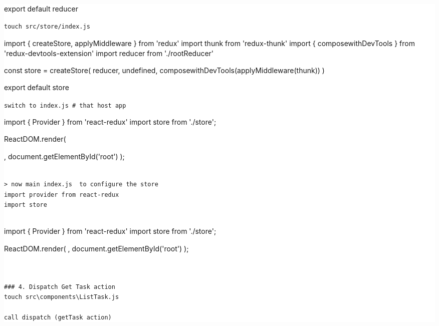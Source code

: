 export default reducer

```
touch src/store/index.js

```

import { createStore, applyMiddleware } from 'redux'
import thunk from 'redux-thunk'
import { composewithDevTools } from 'redux-devtools-extension'
import reducer from './rootReducer'

const store = createStore(
reducer,
undefined,
composewithDevTools(applyMiddleware(thunk))
)

export default store

```
switch to index.js # that host app
```

import { Provider } from 'react-redux'
import store from './store';

ReactDOM.render(
<Provider store={store} >
<App />
</Provider>

,
document.getElementById('root')
);

```

> now main index.js  to configure the store
import provider from react-redux
import store


```

import { Provider } from 'react-redux'
import store from './store';

ReactDOM.render(
<Provider store={store} >
<App />
</Provider>,
document.getElementById('root')
);

```


### 4. Dispatch Get Task action
touch src\components\ListTask.js

call dispatch (getTask action)

```
